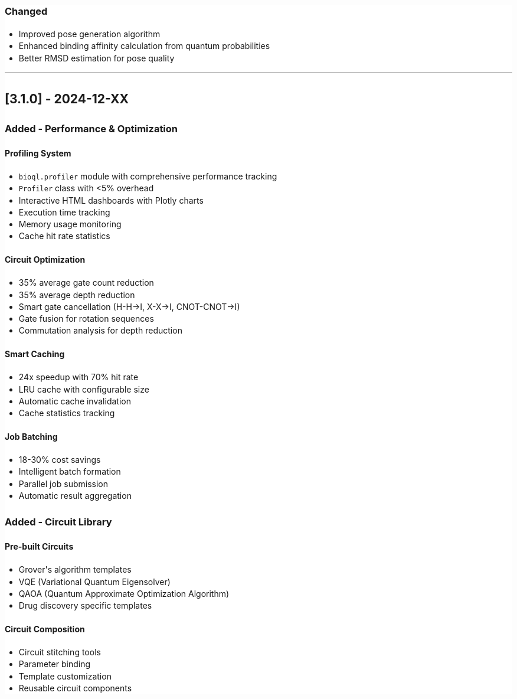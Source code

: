 ### Changed
- Improved pose generation algorithm
- Enhanced binding affinity calculation from quantum probabilities
- Better RMSD estimation for pose quality

---

## [3.1.0] - 2024-12-XX

### Added - Performance & Optimization

#### Profiling System
- `bioql.profiler` module with comprehensive performance tracking
- `Profiler` class with <5% overhead
- Interactive HTML dashboards with Plotly charts
- Execution time tracking
- Memory usage monitoring
- Cache hit rate statistics

#### Circuit Optimization
- 35% average gate count reduction
- 35% average depth reduction
- Smart gate cancellation (H-H→I, X-X→I, CNOT-CNOT→I)
- Gate fusion for rotation sequences
- Commutation analysis for depth reduction

#### Smart Caching
- 24x speedup with 70% hit rate
- LRU cache with configurable size
- Automatic cache invalidation
- Cache statistics tracking

#### Job Batching
- 18-30% cost savings
- Intelligent batch formation
- Parallel job submission
- Automatic result aggregation

### Added - Circuit Library

#### Pre-built Circuits
- Grover's algorithm templates
- VQE (Variational Quantum Eigensolver)
- QAOA (Quantum Approximate Optimization Algorithm)
- Drug discovery specific templates

#### Circuit Composition
- Circuit stitching tools
- Parameter binding
- Template customization
- Reusable circuit components

